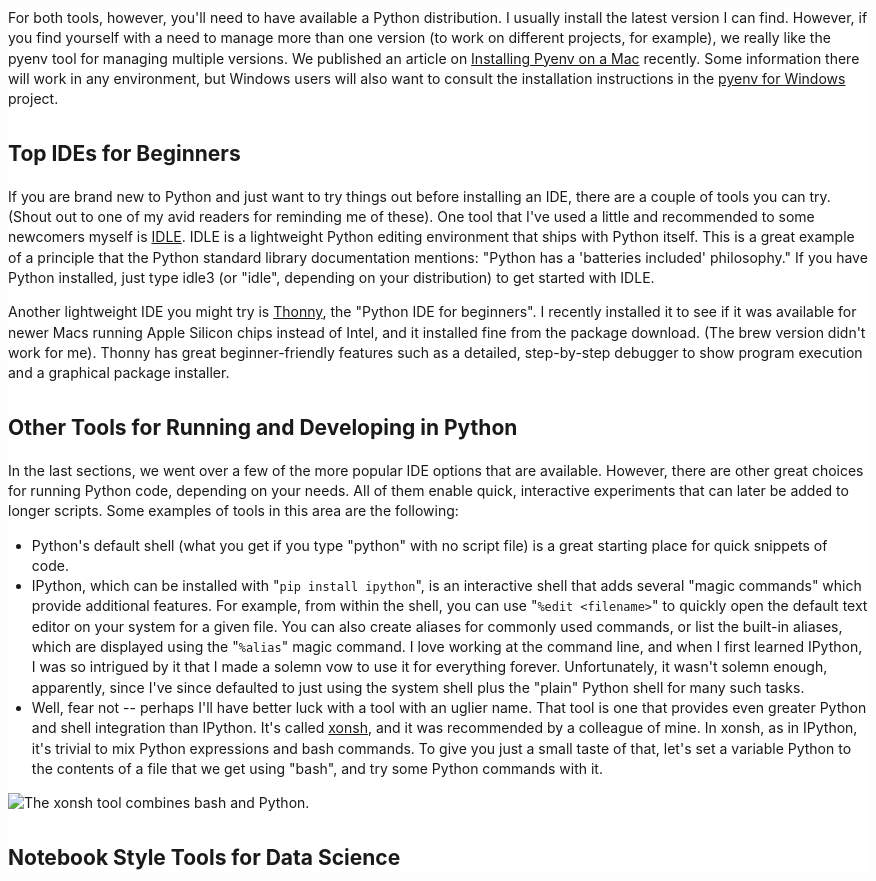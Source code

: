 For both tools, however, you'll need to have available a Python distribution. I usually install the latest version I can find. However, if you find yourself with a need to manage more than one version (to work on different projects, for example), we really like the pyenv tool for managing multiple versions. We published an article on [Installing Pyenv on a Mac](https://codesolid.com/installing-pyenv-on-a-mac/) recently. Some information there will work in any environment, but Windows users will also want to consult the installation instructions in the [pyenv for Windows](https://github.com/pyenv-win/pyenv-win) project.

## Top IDEs for Beginners

If you are brand new to Python and just want to try things out before installing an IDE, there are a couple of tools you can try. (Shout out to one of my avid readers for reminding me of these). One tool that I've used a little and recommended to some newcomers myself is [IDLE](https://docs.python.org/3/library/idle.html). IDLE is a lightweight Python editing environment that ships with Python itself. This is a great example of a principle that the Python standard library documentation mentions: "Python has a 'batteries included' philosophy." If you have Python installed, just type idle3 (or "idle", depending on your distribution) to get started with IDLE.

Another lightweight IDE you might try is [Thonny](https://thonny.org), the "Python IDE for beginners". I recently installed it to see if it was available for newer Macs running Apple Silicon chips instead of Intel, and it installed fine from the package download. (The brew version didn't work for me). Thonny has great beginner-friendly features such as a detailed, step-by-step debugger to show program execution and a graphical package installer.

## Other Tools for Running and Developing in Python

In the last sections, we went over a few of the more popular IDE options that are available. However, there are other great choices for running Python code, depending on your needs. All of them enable quick, interactive experiments that can later be added to longer scripts. Some examples of tools in this area are the following:

- Python's default shell (what you get if you type "python" with no script file) is a great starting place for quick snippets of code.
- IPython, which can be installed with "`pip install ipython`", is an interactive shell that adds several "magic commands" which provide additional features. For example, from within the shell, you can use "`%edit <filename>`" to quickly open the default text editor on your system for a given file. You can also create aliases for commonly used commands, or list the built-in aliases, which are displayed using the "`%alias`" magic command. I love working at the command line, and when I first learned IPython, I was so intrigued by it that I made a solemn vow to use it for everything forever. Unfortunately, it wasn't solemn enough, apparently, since I've since defaulted to just using the system shell plus the "plain" Python shell for many such tasks.
- Well, fear not -- perhaps I'll have better luck with a tool with an uglier name. That tool is one that provides even greater Python and shell integration than IPython. It's called [xonsh](https://xon.sh/), and it was recommended by a colleague of mine. In xonsh, as in IPython, it's trivial to mix Python expressions and bash commands. To give you just a small taste of that, let's set a variable Python to the contents of a file that we get using "bash", and try some Python commands with it.

![The xonsh tool combines bash and Python.](/images/is-python-free-with-list-of-tools/xonsh_example.png)

## Notebook Style Tools for Data Science
